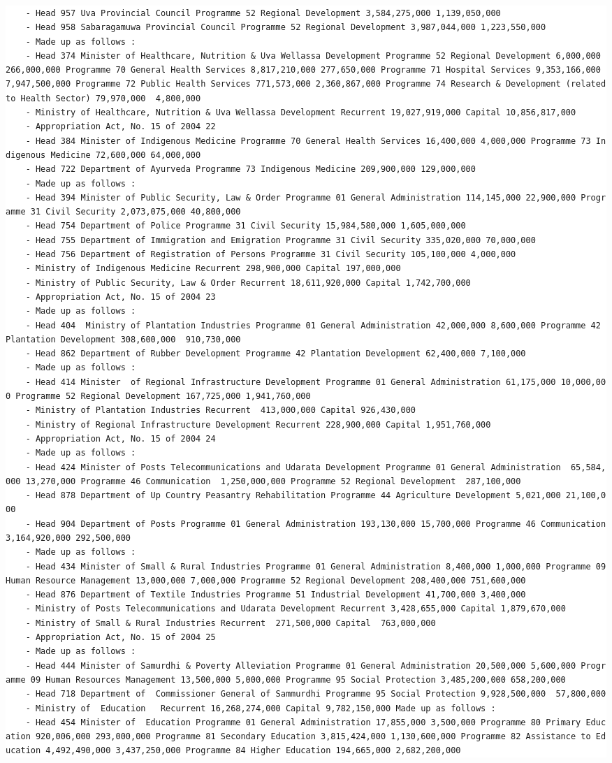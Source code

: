         - Head 957 Uva Provincial Council Programme 52 Regional Development 3,584,275,000 1,139,050,000
        - Head 958 Sabaragamuwa Provincial Council Programme 52 Regional Development 3,987,044,000 1,223,550,000
        - Made up as follows :
        - Head 374 Minister of Healthcare, Nutrition & Uva Wellassa Development Programme 52 Regional Development 6,000,000 266,000,000 Programme 70 General Health Services 8,817,210,000 277,650,000 Programme 71 Hospital Services 9,353,166,000 7,947,500,000 Programme 72 Public Health Services 771,573,000 2,360,867,000 Programme 74 Research & Development (related to Health Sector) 79,970,000  4,800,000
        - Ministry of Healthcare, Nutrition & Uva Wellassa Development Recurrent 19,027,919,000 Capital 10,856,817,000
        - Appropriation Act, No. 15 of 2004 22
        - Head 384 Minister of Indigenous Medicine Programme 70 General Health Services 16,400,000 4,000,000 Programme 73 Indigenous Medicine 72,600,000 64,000,000
        - Head 722 Department of Ayurveda Programme 73 Indigenous Medicine 209,900,000 129,000,000
        - Made up as follows :
        - Head 394 Minister of Public Security, Law & Order Programme 01 General Administration 114,145,000 22,900,000 Programme 31 Civil Security 2,073,075,000 40,800,000
        - Head 754 Department of Police Programme 31 Civil Security 15,984,580,000 1,605,000,000
        - Head 755 Department of Immigration and Emigration Programme 31 Civil Security 335,020,000 70,000,000
        - Head 756 Department of Registration of Persons Programme 31 Civil Security 105,100,000 4,000,000
        - Ministry of Indigenous Medicine Recurrent 298,900,000 Capital 197,000,000
        - Ministry of Public Security, Law & Order Recurrent 18,611,920,000 Capital 1,742,700,000
        - Appropriation Act, No. 15 of 2004 23
        - Made up as follows :
        - Head 404  Ministry of Plantation Industries Programme 01 General Administration 42,000,000 8,600,000 Programme 42 Plantation Development 308,600,000  910,730,000
        - Head 862 Department of Rubber Development Programme 42 Plantation Development 62,400,000 7,100,000
        - Made up as follows :
        - Head 414 Minister  of Regional Infrastructure Development Programme 01 General Administration 61,175,000 10,000,000 Programme 52 Regional Development 167,725,000 1,941,760,000
        - Ministry of Plantation Industries Recurrent  413,000,000 Capital 926,430,000
        - Ministry of Regional Infrastructure Development Recurrent 228,900,000 Capital 1,951,760,000
        - Appropriation Act, No. 15 of 2004 24
        - Made up as follows :
        - Head 424 Minister of Posts Telecommunications and Udarata Development Programme 01 General Administration  65,584,000 13,270,000 Programme 46 Communication  1,250,000,000 Programme 52 Regional Development  287,100,000
        - Head 878 Department of Up Country Peasantry Rehabilitation Programme 44 Agriculture Development 5,021,000 21,100,000
        - Head 904 Department of Posts Programme 01 General Administration 193,130,000 15,700,000 Programme 46 Communication 3,164,920,000 292,500,000
        - Made up as follows :
        - Head 434 Minister of Small & Rural Industries Programme 01 General Administration 8,400,000 1,000,000 Programme 09 Human Resource Management 13,000,000 7,000,000 Programme 52 Regional Development 208,400,000 751,600,000
        - Head 876 Department of Textile Industries Programme 51 Industrial Development 41,700,000 3,400,000
        - Ministry of Posts Telecommunications and Udarata Development Recurrent 3,428,655,000 Capital 1,879,670,000
        - Ministry of Small & Rural Industries Recurrent  271,500,000 Capital  763,000,000
        - Appropriation Act, No. 15 of 2004 25
        - Made up as follows :
        - Head 444 Minister of Samurdhi & Poverty Alleviation Programme 01 General Administration 20,500,000 5,600,000 Programme 09 Human Resources Management 13,500,000 5,000,000 Programme 95 Social Protection 3,485,200,000 658,200,000
        - Head 718 Department of  Commissioner General of Sammurdhi Programme 95 Social Protection 9,928,500,000  57,800,000
        - Ministry of  Education   Recurrent 16,268,274,000 Capital 9,782,150,000 Made up as follows :
        - Head 454 Minister of  Education Programme 01 General Administration 17,855,000 3,500,000 Programme 80 Primary Education 920,006,000 293,000,000 Programme 81 Secondary Education 3,815,424,000 1,130,600,000 Programme 82 Assistance to Education 4,492,490,000 3,437,250,000 Programme 84 Higher Education 194,665,000 2,682,200,000